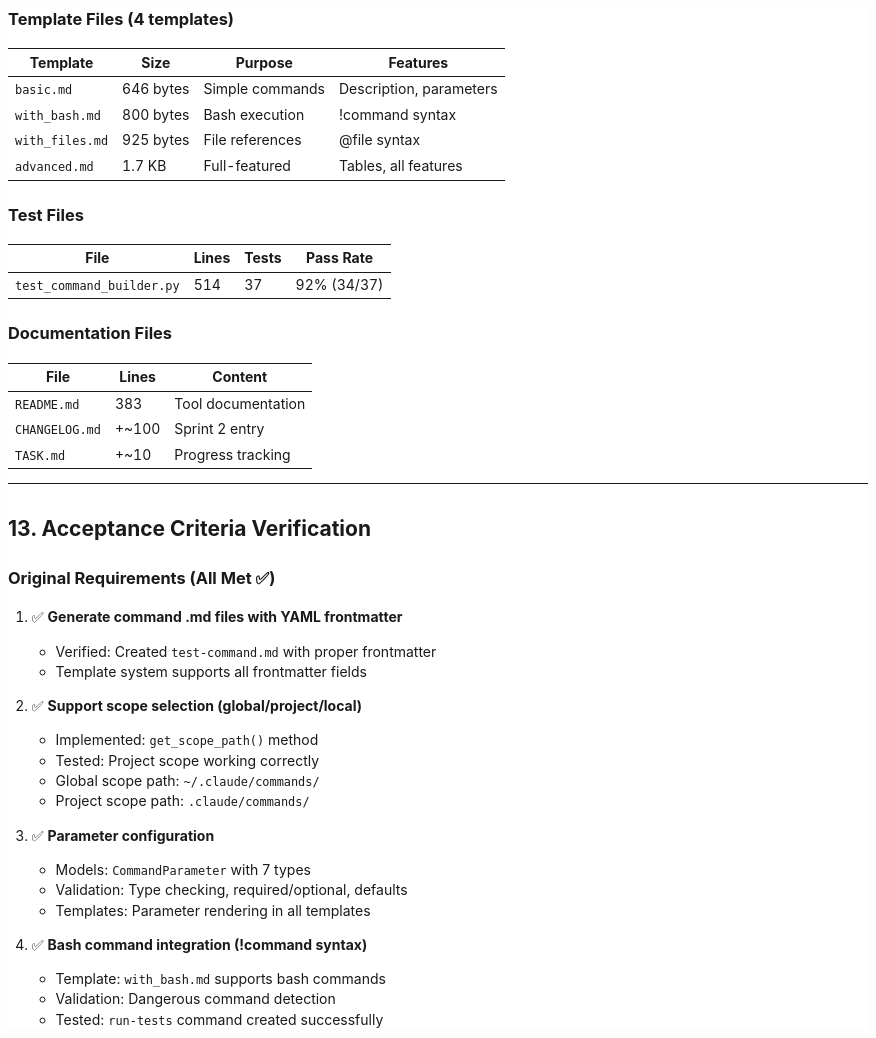 ### Template Files (4 templates)

| Template | Size | Purpose | Features |
|----------|------|---------|----------|
| `basic.md` | 646 bytes | Simple commands | Description, parameters |
| `with_bash.md` | 800 bytes | Bash execution | !command syntax |
| `with_files.md` | 925 bytes | File references | @file syntax |
| `advanced.md` | 1.7 KB | Full-featured | Tables, all features |

### Test Files

| File | Lines | Tests | Pass Rate |
|------|-------|-------|-----------|
| `test_command_builder.py` | 514 | 37 | 92% (34/37) |

### Documentation Files

| File | Lines | Content |
|------|-------|---------|
| `README.md` | 383 | Tool documentation |
| `CHANGELOG.md` | +~100 | Sprint 2 entry |
| `TASK.md` | +~10 | Progress tracking |

---

## 13. Acceptance Criteria Verification

### Original Requirements (All Met ✅)

1. ✅ **Generate command .md files with YAML frontmatter**
   - Verified: Created `test-command.md` with proper frontmatter
   - Template system supports all frontmatter fields

2. ✅ **Support scope selection (global/project/local)**
   - Implemented: `get_scope_path()` method
   - Tested: Project scope working correctly
   - Global scope path: `~/.claude/commands/`
   - Project scope path: `.claude/commands/`

3. ✅ **Parameter configuration**
   - Models: `CommandParameter` with 7 types
   - Validation: Type checking, required/optional, defaults
   - Templates: Parameter rendering in all templates

4. ✅ **Bash command integration (!command syntax)**
   - Template: `with_bash.md` supports bash commands
   - Validation: Dangerous command detection
   - Tested: `run-tests` command created successfully
